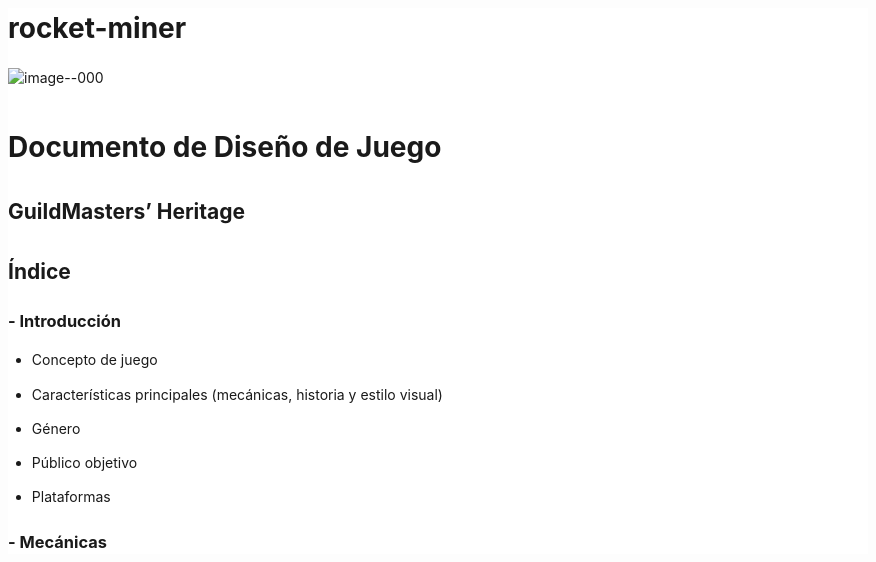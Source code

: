 # rocket-miner
 
![image--000](https://user-images.githubusercontent.com/72404272/104124842-52b64500-5353-11eb-9684-ecf5478ac1a8.png)

 

 

# Documento de Diseño de Juego 

## GuildMasters’ Heritage 

 

 

 

 

 

 

 

 

 

 

 

 

 

 

 

 

 

 

 

 

## Índice 

 

### - Introducción 

- Concepto de juego 

- Características principales (mecánicas, historia y estilo visual) 

- Género 

- Público objetivo 

- Plataformas 

### - Mecánicas 
